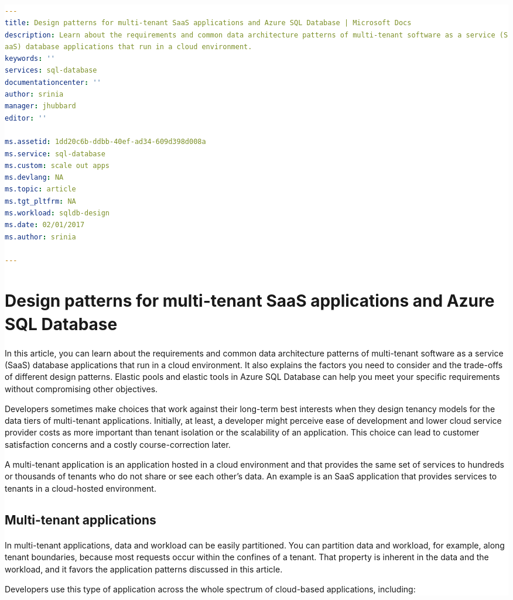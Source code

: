 ```yaml
---
title: Design patterns for multi-tenant SaaS applications and Azure SQL Database | Microsoft Docs
description: Learn about the requirements and common data architecture patterns of multi-tenant software as a service (SaaS) database applications that run in a cloud environment.
keywords: ''
services: sql-database
documentationcenter: ''
author: srinia
manager: jhubbard
editor: ''

ms.assetid: 1dd20c6b-ddbb-40ef-ad34-609d398d008a
ms.service: sql-database
ms.custom: scale out apps
ms.devlang: NA
ms.topic: article
ms.tgt_pltfrm: NA
ms.workload: sqldb-design
ms.date: 02/01/2017
ms.author: srinia

---
```

# Design patterns for multi-tenant SaaS applications and Azure SQL Database
In this article, you can learn about the requirements and common data architecture patterns of multi-tenant software as a service (SaaS) database applications that run in a cloud environment. It also explains the factors you need to consider and the trade-offs of different design patterns. Elastic pools and elastic tools in Azure SQL Database can help you meet your specific requirements without compromising other objectives.

Developers sometimes make choices that work against their long-term best interests when they design tenancy models for the data tiers of multi-tenant applications. Initially, at least, a developer might perceive ease of development and lower cloud service provider costs as more important than tenant isolation or the scalability of an application. This choice can lead to customer satisfaction concerns and a costly course-correction later.

A multi-tenant application is an application hosted in a cloud environment and that provides the same set of services to hundreds or thousands of tenants who do not share or see each other’s data. An example is an SaaS application that provides services to tenants in a cloud-hosted environment.

## Multi-tenant applications
In multi-tenant applications, data and workload can be easily partitioned. You can partition data and workload, for example, along tenant boundaries, because most requests occur within the confines of a tenant. That property is inherent in the data and the workload, and it favors the application patterns discussed in this article.

Developers use this type of application across the whole spectrum of cloud-based applications, including:
